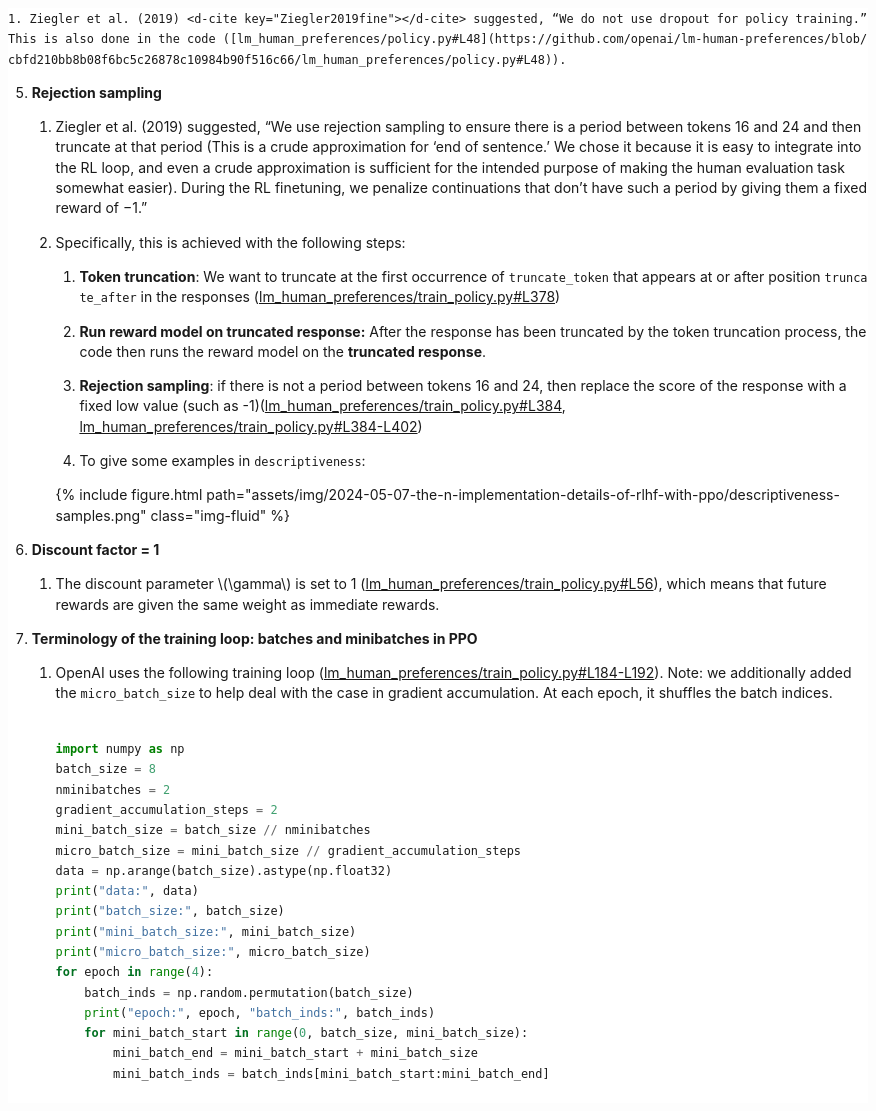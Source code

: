     1. Ziegler et al. (2019) <d-cite key="Ziegler2019fine"></d-cite> suggested, “We do not use dropout for policy training.” This is also done in the code ([lm_human_preferences/policy.py#L48](https://github.com/openai/lm-human-preferences/blob/cbfd210bb8b08f6bc5c26878c10984b90f516c66/lm_human_preferences/policy.py#L48)).
5. **Rejection sampling** 
    1. Ziegler et al. (2019) <d-cite key="Ziegler2019fine"></d-cite> suggested, “We use rejection sampling to ensure there is a period between tokens 16 and 24 and then truncate at that period (This is a crude approximation for ‘end of sentence.’ We chose it because it is easy to integrate into the RL loop, and even a crude approximation is sufficient for the intended purpose of making the human evaluation task somewhat easier). During the RL finetuning, we penalize continuations that don’t have such a period by giving them a fixed reward of −1.”
    2. Specifically, this is achieved with the following steps:
        1. **Token truncation**: We want to truncate at the first occurrence of `truncate_token` that appears at or after position `truncate_after` in the responses ([lm_human_preferences/train_policy.py#L378](https://github.com/openai/lm-human-preferences/blob/cbfd210bb8b08f6bc5c26878c10984b90f516c66/lm_human_preferences/train_policy.py#L378))

        2. **Run reward model on truncated response:** After the response has been truncated by the token truncation process, the code then runs the reward model on the **truncated response**.
        3. **Rejection sampling**: if there is not a period between tokens 16 and 24, then replace the score of the response with a fixed low value (such as -1)([lm_human_preferences/train_policy.py#L384](https://github.com/openai/lm-human-preferences/blob/cbfd210bb8b08f6bc5c26878c10984b90f516c66/lm_human_preferences/train_policy.py#L384), [lm_human_preferences/train_policy.py#L384-L402](https://github.com/openai/lm-human-preferences/blob/cbfd210bb8b08f6bc5c26878c10984b90f516c66/lm_human_preferences/train_policy.py#L384-L402))


        4. To give some examples in `descriptiveness`:

        {% include figure.html path="assets/img/2024-05-07-the-n-implementation-details-of-rlhf-with-ppo/descriptiveness-samples.png" class="img-fluid" %}

6. **Discount factor = 1**
    1. The discount parameter \\(\gamma\\) is set to 1 ([lm_human_preferences/train_policy.py#L56](https://github.com/openai/lm-human-preferences/blob/cbfd210bb8b08f6bc5c26878c10984b90f516c66/lm_human_preferences/train_policy.py#L56)), which means that future rewards are given the same weight as immediate rewards.
7. **Terminology of the training loop: batches and minibatches in PPO**
    1. OpenAI uses the following training loop ([lm_human_preferences/train_policy.py#L184-L192](https://github.com/openai/lm-human-preferences/blob/cbfd210bb8b08f6bc5c26878c10984b90f516c66/lm_human_preferences/train_policy.py#L184-L192)). Note: we additionally added the `micro_batch_size` to help deal with the case in gradient accumulation. At each epoch, it shuffles the batch indices.
        
        ```python

        import numpy as np
        batch_size = 8
        nminibatches = 2
        gradient_accumulation_steps = 2
        mini_batch_size = batch_size // nminibatches
        micro_batch_size = mini_batch_size // gradient_accumulation_steps
        data = np.arange(batch_size).astype(np.float32)
        print("data:", data)
        print("batch_size:", batch_size)
        print("mini_batch_size:", mini_batch_size)
        print("micro_batch_size:", micro_batch_size)
        for epoch in range(4):
            batch_inds = np.random.permutation(batch_size)
            print("epoch:", epoch, "batch_inds:", batch_inds)
            for mini_batch_start in range(0, batch_size, mini_batch_size):
                mini_batch_end = mini_batch_start + mini_batch_size
                mini_batch_inds = batch_inds[mini_batch_start:mini_batch_end]
                